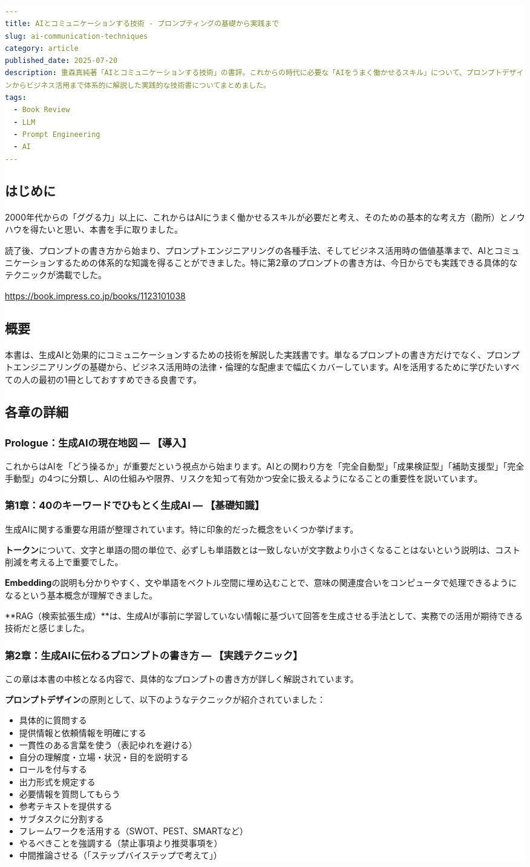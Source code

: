 ```yaml
---
title: AIとコミュニケーションする技術 - プロンプティングの基礎から実践まで
slug: ai-communication-techniques
category: article
published_date: 2025-07-20
description: 重森真純著「AIとコミュニケーションする技術」の書評。これからの時代に必要な「AIをうまく働かせるスキル」について、プロンプトデザインからビジネス活用まで体系的に解説した実践的な技術書についてまとめました。
tags:
  - Book Review
  - LLM
  - Prompt Engineering
  - AI
---
```


## はじめに

2000年代からの「ググる力」以上に、これからはAIにうまく働かせるスキルが必要だと考え、そのための基本的な考え方（勘所）とノウハウを得たいと思い、本書を手に取りました。

読了後、プロンプトの書き方から始まり、プロンプトエンジニアリングの各種手法、そしてビジネス活用時の価値基準まで、AIとコミュニケーションするための体系的な知識を得ることができました。特に第2章のプロンプトの書き方は、今日からでも実践できる具体的なテクニックが満載でした。

https://book.impress.co.jp/books/1123101038

## 概要

本書は、生成AIと効果的にコミュニケーションするための技術を解説した実践書です。単なるプロンプトの書き方だけでなく、プロンプトエンジニアリングの基礎から、ビジネス活用時の法律・倫理的な配慮まで幅広くカバーしています。AIを活用するために学びたいすべての人の最初の1冊としておすすめできる良書です。

## 各章の詳細

### Prologue：生成AIの現在地図 ― 【導入】

これからはAIを「どう操るか」が重要だという視点から始まります。AIとの関わり方を「完全自動型」「成果検証型」「補助支援型」「完全手動型」の4つに分類し、AIの仕組みや限界、リスクを知って有効かつ安全に扱えるようになることの重要性を説いています。

### 第1章：40のキーワードでひもとく生成AI ― 【基礎知識】

生成AIに関する重要な用語が整理されています。特に印象的だった概念をいくつか挙げます。

**トークン**について、文字と単語の間の単位で、必ずしも単語数とは一致しないが文字数より小さくなることはないという説明は、コスト削減を考える上で重要でした。

**Embedding**の説明も分かりやすく、文や単語をベクトル空間に埋め込むことで、意味の関連度合いをコンピュータで処理できるようになるという基本概念が理解できました。

**RAG（検索拡張生成）**は、生成AIが事前に学習していない情報に基づいて回答を生成させる手法として、実務での活用が期待できる技術だと感じました。

### 第2章：生成AIに伝わるプロンプトの書き方 ― 【実践テクニック】

この章は本書の中核となる内容で、具体的なプロンプトの書き方が詳しく解説されています。

**プロンプトデザイン**の原則として、以下のようなテクニックが紹介されていました：

- 具体的に質問する
- 提供情報と依頼情報を明確にする
- 一貫性のある言葉を使う（表記ゆれを避ける）
- 自分の理解度・立場・状況・目的を説明する
- ロールを付与する
- 出力形式を規定する
- 必要情報を質問してもらう
- 参考テキストを提供する
- サブタスクに分割する
- フレームワークを活用する（SWOT、PEST、SMARTなど）
- やるべきことを強調する（禁止事項より推奨事項を）
- 中間推論させる（「ステップバイステップで考えて」）
